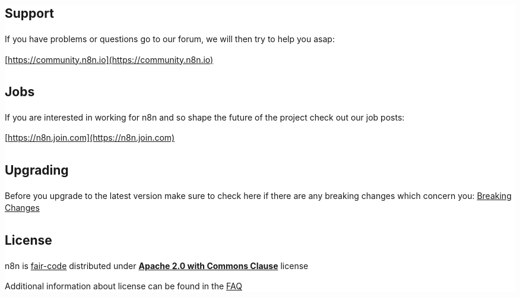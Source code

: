 

## Support

If you have problems or questions go to our forum, we will then try to help you asap:

[https://community.n8n.io](https://community.n8n.io)




## Jobs

If you are interested in working for n8n and so shape the future of the project
check out our job posts:

[https://n8n.join.com](https://n8n.join.com)




## Upgrading

Before you upgrade to the latest version make sure to check here if there are any breaking changes which concern you:
[Breaking Changes](https://github.com/n8n-io/n8n/blob/master/packages/cli/BREAKING-CHANGES.md)



## License

n8n is [fair-code](http://faircode.io) distributed under [**Apache 2.0 with Commons Clause**](https://github.com/n8n-io/n8n/blob/master/packages/cli/LICENSE.md) license

Additional information about license can be found in the [FAQ](https://docs.n8n.io/#/faq?id=license)
